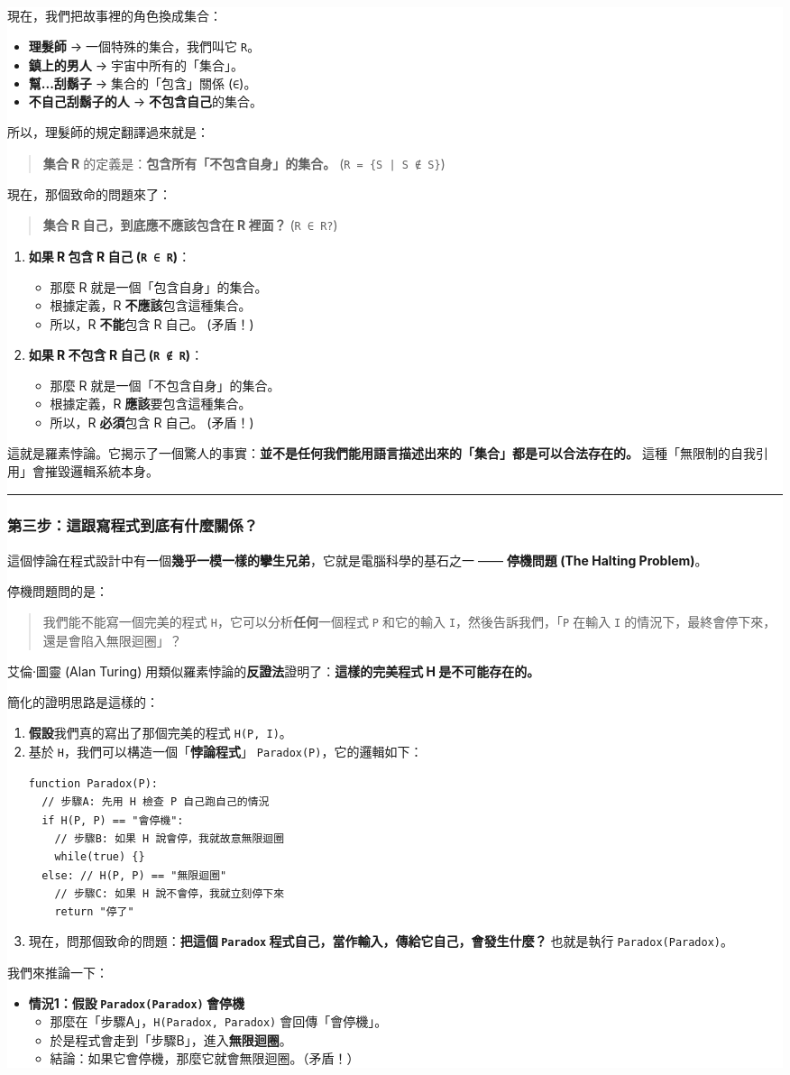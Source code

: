 現在，我們把故事裡的角色換成集合：

*   **理髮師** -> 一個特殊的集合，我們叫它 `R`。
*   **鎮上的男人** -> 宇宙中所有的「集合」。
*   **幫...刮鬍子** -> 集合的「包含」關係 (`∈`)。
*   **不自己刮鬍子的人** -> **不包含自己**的集合。

所以，理髮師的規定翻譯過來就是：

> **集合 R** 的定義是：**包含所有「不包含自身」的集合。**
> (`R = {S | S ∉ S}`)

現在，那個致命的問題來了：

> **集合 R 自己，到底應不應該包含在 R 裡面？** (`R ∈ R?`)

1.  **如果 R 包含 R 自己 (`R ∈ R`)**：
    *   那麼 R 就是一個「包含自身」的集合。
    *   根據定義，R **不應該**包含這種集合。
    *   所以，R **不能**包含 R 自己。 (矛盾！)

2.  **如果 R 不包含 R 自己 (`R ∉ R`)**：
    *   那麼 R 就是一個「不包含自身」的集合。
    *   根據定義，R **應該**要包含這種集合。
    *   所以，R **必須**包含 R 自己。 (矛盾！)

這就是羅素悖論。它揭示了一個驚人的事實：**並不是任何我們能用語言描述出來的「集合」都是可以合法存在的。** 這種「無限制的自我引用」會摧毀邏輯系統本身。

---

### 第三步：這跟寫程式到底有什麼關係？

這個悖論在程式設計中有一個**幾乎一模一樣的攣生兄弟**，它就是電腦科學的基石之一 —— **停機問題 (The Halting Problem)**。

停機問題問的是：
> 我們能不能寫一個完美的程式 `H`，它可以分析**任何**一個程式 `P` 和它的輸入 `I`，然後告訴我們，「`P` 在輸入 `I` 的情況下，最終會停下來，還是會陷入無限迴圈」？

艾倫·圖靈 (Alan Turing) 用類似羅素悖論的**反證法**證明了：**這樣的完美程式 H 是不可能存在的。**

簡化的證明思路是這樣的：

1.  **假設**我們真的寫出了那個完美的程式 `H(P, I)`。
2.  基於 `H`，我們可以構造一個「**悖論程式**」 `Paradox(P)`，它的邏輯如下：
    ```
    function Paradox(P):
      // 步驟A: 先用 H 檢查 P 自己跑自己的情況
      if H(P, P) == "會停機":
        // 步驟B: 如果 H 說會停，我就故意無限迴圈
        while(true) {}
      else: // H(P, P) == "無限迴圈"
        // 步驟C: 如果 H 說不會停，我就立刻停下來
        return "停了"
    ```
3.  現在，問那個致命的問題：**把這個 `Paradox` 程式自己，當作輸入，傳給它自己，會發生什麼？** 也就是執行 `Paradox(Paradox)`。

我們來推論一下：

*   **情況1：假設 `Paradox(Paradox)` 會停機**
    *   那麼在「步驟A」，`H(Paradox, Paradox)` 會回傳「會停機」。
    *   於是程式會走到「步驟B」，進入**無限迴圈**。
    *   結論：如果它會停機，那麼它就會無限迴圈。（矛盾！）

